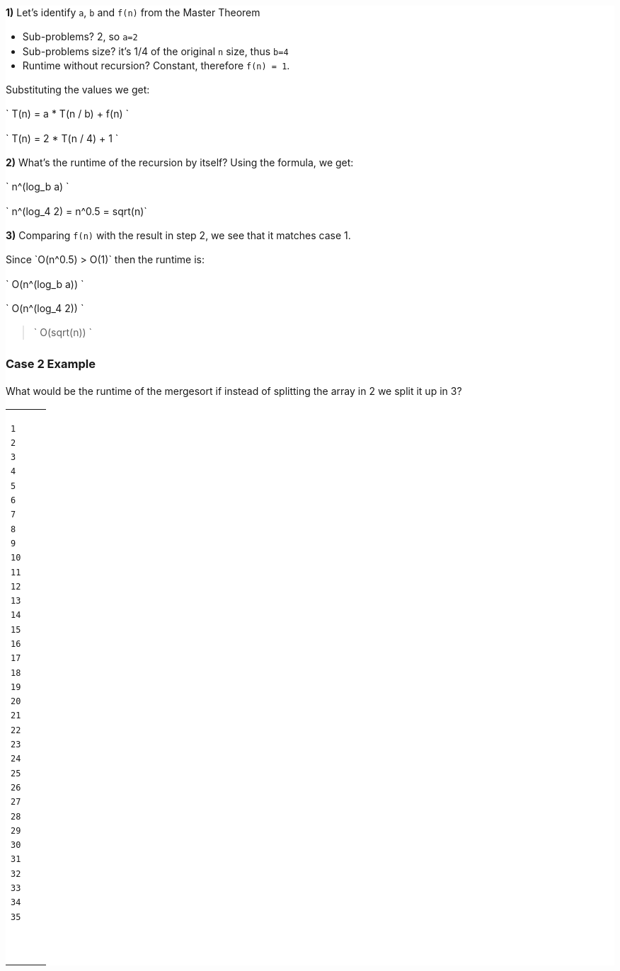 **1)** Let’s identify `a`, `b` and `f(n)` from the Master Theorem

- Sub-problems? 2, so `a=2`
- Sub-problems size? it’s 1/4 of the original `n` size, thus `b=4`
- Runtime without recursion? Constant, therefore `f(n) = 1`.

Substituting the values we get:

\` T(n) = a \* T(n / b) + f(n) \`

\` T(n) = 2 \* T(n / 4) + 1 \`

**2)** What’s the runtime of the recursion by itself? Using the formula, we get:

\` n^(log_b a) \`

\` n^(log_4 2) = n^0.5 = sqrt(n)\`

**3)** Comparing `f(n)` with the result in step 2, we see that it matches case 1.

Since \`O(n^0.5) &gt; O(1)\` then the runtime is:

\` O(n^(log_b a)) \`

\` O(n^(log_4 2)) \`

> \` O(sqrt(n)) \`

### <a href="#Case-2-Example" class="headerlink" title="Case 2 Example"></a>Case 2 Example

What would be the runtime of the mergesort if instead of splitting the array in 2 we split it up in 3?

<table><colgroup><col style="width: 50%" /><col style="width: 50%" /></colgroup><tbody><tr class="odd"><td><pre><code>1
2
3
4
5
6
7
8
9
10
11
12
13
14
15
16
17
18
19
20
21
22
23
24
25
26
27
28
29
30
31
32
33
34
35